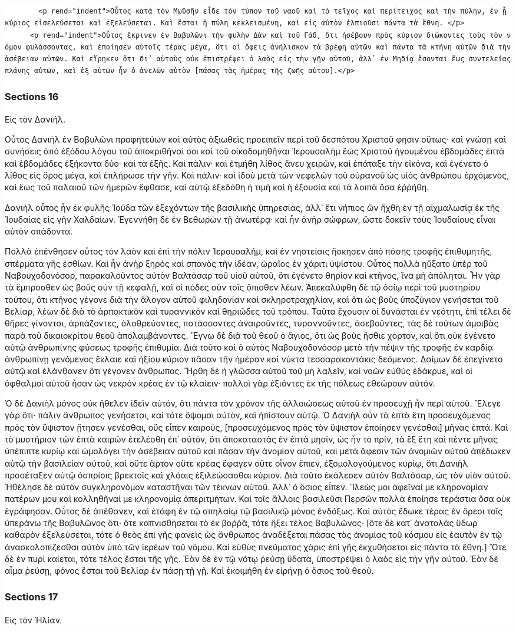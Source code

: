             <p rend="indent">Οὗτος κατὰ τὸν Μωϋσῆν εἶδε τὸν τύπον τοῦ ναοῦ καὶ τὸ τεῖχος καὶ περίτειχος καὶ τὴν πύλην, ἐν ᾗ κύριος εἰσελεύσεται καὶ ἐξελεύσεται. Καὶ ἔσται ἡ πύλη κεκλεισμένη, καὶ εἰς αὐτὸν ἐλπιοῦσι πάντα τὰ ἔθνη. </p>
          <p rend="indent">Οὗτος ἔκρινεν ἐν Βαβυλῶνι τὴν φυλὴν Δὰν καὶ τοῦ Γάδ, ὅτι ἠσέβουν πρὸς κύριον διώκοντες τοὺς τὸν νόμον φυλάσσοντας, καὶ ἐποίησεν αὐτοῖς τέρας μέγα, ὅτι οἱ ὄφεις ἀνήλισκον τὰ βρέφη αὐτῶν καὶ πάντα τὰ κτήνη αὐτῶν διὰ τὴν ἀσέβειαν αὐτῶν. Καὶ εἴρηκεν ὅτι δι᾽ αὐτοὺς οὐκ ἐπιστρέψει ὁ λαὸς εἰς τὴν γῆν αὐτοῦ, ἀλλ᾽ ἐν Μηδίᾳ ἔσονται ἕως συντελείας πλάνης αὐτῶν, καὶ ἐξ αὐτῶν ἦν ὁ ἀνελὼν αὐτὸν [πάσας τὰς ἡμέρας τῆς ζωῆς αὐτοῦ].</p>


### Sections 16

<head rend="center">Εἰς τὸν Δανιήλ.</head>
          <p rend="indent"><pb facs="prophetarumvita00schegoog_0124"/>Οὗτος Δανιὴλ ἐν Βαβυλῶνι προφητεύων καὶ αὐτὸς ἀξιωθεὶς προειπεῖν περὶ τοῦ δεσπότου Χριστοῦ φησιν οὕτως· καὶ γνώσῃ καὶ συνήσεις ἀπὸ ἐξόδου λόγου τοῦ ἀποκριθῆναί σοι καὶ τοῦ οἰκοδομηθῆναι Ἱερουσαλὴμ ἕως Χριστοῦ ἡγουμένου ἑβδομάδες ἑπτὰ καὶ ἑβδομάδες ἑξήκοντα δύο· καὶ τὰ ἑξῆς. Καὶ πάλιν· καὶ ἐτμήθη λίθος ἄνευ χειρῶν, καὶ ἐπάταξε τὴν εἰκόνα, καὶ ἐγένετο ὁ λίθος εἰς ὄρος μέγα, καὶ ἐπλήρωσε τὴν γῆν. Καὶ πάλιν· καὶ ἰδοὺ μετὰ τῶν νεφελῶν τοῦ οὐρανοῦ ὡς υἱὸς ἀνθρώπου ἐρχόμενος, καὶ ἕως τοῦ παλαιοῦ τῶν ἡμερῶν ἔφθασε, καὶ αὐτῷ ἐξεδόθη ἡ τιμὴ καὶ ἡ ἐξουσία καὶ τὰ λοιπὰ ὅσα ἐῤῥήθη. </p>
         <p rend="indent">Δανιὴλ οὗτος ἦν ἐκ φυλῆς Ἰούδα τῶν ἐξεχόντων τῆς βασιλικῆς ὑπηρεσίας, ἀλλ᾽ ἔτι νήπιος ὤν ἤχθη ἐν τῇ αἰχμαλωσίᾳ ἐκ τῆς Ἰουδαίας εἰς γῆν Χαλδαίων. Ἐγεννήθη δὲ ἐν Βεθωρὼν τῇ ἀνωτέρᾳ· καὶ ἦν ἀνὴρ σώφρων, ὥστε δοκεῖν τοὺς Ἰουδαίους εἶναι αὐτὸν σπάδοντα.</p> 
          <p rend="indent">Πολλὰ ἐπένθησεν οὗτος τὸν λαὸν καὶ ἐπὶ τὴν πόλιν Ἱερουσαλήμ, καὶ ἐν νηστείαις ἤσκησεν ἀπὸ πάσης τροφῆς ἐπιθυμητῆς, σπέρματα γῆς ἐσθίων. Καὶ ἦν ἀνὴρ ξηρὸς <pb facs="prophetarumvita00schegoog_0125"/> καὶ σπανὸς τὴν ἰδέαν, ὡραῖος ἐν χάριτι ὑψίστου. Οὗτος πολλὰ ηὔξατο ὑπὲρ τοῦ Ναβουχοδονόσορ, παρακαλοῦντος αὐτὸν Βαλτάσαρ τοῦ υἱοῦ αὐτοῦ, ὅτι ἐγένετο θηρίον καὶ κτῆνος, ἵνα μὴ ἀπόληται. Ἦν γὰρ τὰ ἔμπροσθεν ὡς βοῦς σὺν τῇ κεφαλῇ, καὶ οἱ πόδες σὺν τοῖς ὄπισθεν λέων. Ἀπεκαλύφθη δὲ τῷ ὁσίῳ περὶ τοῦ μυστηρίου τούτου, ὅτι κτῆνος γέγονε διὰ τὴν ἄλογον αὐτοῦ φιληδονίαν καὶ σκληροτραχηλίαν, καὶ ὅτι ὡς βοῦς ὑποζύγιον γενήσεται τοῦ Βελίαρ, λέων δὲ διὰ τὸ ἁρπακτικὸν καὶ τυραννικὸν καὶ θηριῶδες τοῦ τρόπου. Ταῦτα ἔχουσιν οἱ δυνάσται ἐν νεότητι, ἐπὶ τέλει δὲ θῆρες γίνονται, ἁρπάζοντες, ὀλοθρεύοντες, πατάσσοντες ἀναιροῦντες, τυραννοῦντες, ἀσεβοῦντες, τὰς δὲ τούτων ἀμοιβὰς παρὰ τοῦ δικαιοκρίτου θεοῦ ἀπολαμβάνοντες. Ἔγνω δὲ διὰ τοῦ θεοῦ ὁ ἅγιος, ὅτι ὡς βοῦς ἤσθιε χόρτον, καὶ ὅτι οὐκ ἐγένετο αὐτῷ ἀνθρωπίνης φύσεως τροφῆς ἐπιθυμία. Διὰ τοῦτο καὶ ὁ αὐτὸς Ναβουχοδονόσορ μετὰ τὴν πέψιν τῆς τροφῆς ἐν καρδίᾳ ἀνθρωπίνῃ γενόμενος ἔκλαιε καὶ ἠξίου κύριον πᾶσαν τῆν ἡμέραν καὶ νύκτα τεσσαρακοντάκις δεόμενος. Δαίμων δὲ ἐπεγίνετο αὐτῷ καὶ ἐλάνθανεν ὅτι γέγονεν ἄνθρωπος. Ἤρθη δὲ ἡ γλῶσσα αὐτοῦ τοῦ μὴ λαλεῖν, καὶ νοῶν εὐθὺς ἐδάκρυε, καὶ οἱ ὀφθαλμοὶ αὐτοῦ ἦσαν ὡς νεκρὸν κρέας ἐν τῷ κλαίειν· πολλοὶ γὰρ ἐξιόντες ἐκ τῆς πόλεως ἐθεώρουν αὐτόν. </p>
          <p rend="indent">Ὁ δὲ Δανιὴλ μόνος οὐκ ἤθελεν ἰδεῖν αὐτόν, ὅτι πάντα <pb facs="prophetarumvita00schegoog_0126"/> τὸν χρόνον τῆς ἀλλοιώσεως αὐτοῦ ἐν προσευχῇ ἦν περὶ αὐτοῦ. Ἔλεγε γὰρ ὅτι· πάλιν ἄνθρωπος γενήσεται, καὶ τότε ὄψομαι αὐτὸν, καὶ ἠπίστουν αὐτῷ. Ὁ Δανιὴλ οὖν τὰ ἑπτὰ ἔτη προσευχόμενος πρὸς τὸν ὕψιστον ᾔτησεν γενέσθαι, οὕς εἶπεν καιρούς, [προσευχόμενος πρὸς τὸν ὕψιστον ἐποίησεν γενέσθαι] μῆνας ἑπτά. Καὶ τὸ μυστήριον τῶν ἑπτὰ καιρῶν ἐτελέσθη ἐπ᾽ αὐτόν, ὅτι ἀποκαταστὰς ἐν ἑπτὰ μησίν, ὡς ἦν τὸ πρίν, τὰ ἓξ ἔτη καὶ πέντε μῆνας ὑπέπιπτε κυρίῳ καὶ ὡμολόγει τὴν ἀσέβειαν αὐτοῦ καὶ πᾶσαν τὴν ἀνομίαν αὐτοῦ, καὶ μετὰ ἄφεσιν τῶν ἀνομιῶν αὐτοῦ ἀπέδωκεν αὐτῷ τὴν βασιλείαν αὐτοῦ, καὶ οὔτε ἄρτον οὔτε κρέας ἔφαγεν οὔτε οἶνον ἔπιεν, ἐξομολογούμενος κυρίῳ, ὅτι Δανιὴλ προσέταξεν αὐτῷ ὀσπρίοις βρεκτοῖς καὶ χλόαις ἐξιλεώσασθαι κύριον. Διὰ τοῦτο ἐκάλεσεν αὐτὸν Βαλτάσαρ, ὡς τὸν υἱὸν αὐτοῦ. Ἠθέλησε δὲ αὐτὸν συγκληρονόμον καταστῆναι τῶν τέκνων αὐτοῦ. Ἀλλ᾽ ὁ ὅσιος εἶπεν. Ἵλεώς μοι ἀφεῖναί με κληρονομίαν πατέρων μου καὶ κολληθῆναί με κληρονομίᾳ ἀπεριτμήτων. Καὶ τοῖς ἄλλοις βασιλεῦσι Περσῶν πολλὰ ἐποίησε τεράστια ὅσα οὐκ ἐγράφησαν. Οὗτος δὲ ἀπέθανεν, καὶ ἐτάφη ἐν τῷ σπηλαίῳ τῷ βασιλικῷ μόνος ἐνδόξως. Καὶ αὐτὸς ἔδωκε τέρας ἐν ὄρεσι τοῖς ὑπεράνω τῆς Βαβυλῶνος ὅτι· ὅτε καπνισθήσεται τὸ ἐκ βοῤῥᾶ, τότε ἥξει τέλος Βαβυλῶνος· [ὅτε δὲ κατ᾽ ἀνατολὰς ὕδωρ καθαρὸν <pb facs="prophetarumvita00schegoog_0127"/> ἐξελεύσεται, τότε ὁ θεὸς ἐπὶ γῆς φανεὶς ὡς ἄνθρωπος ἀναδέξεται πάσας τὰς ἀνομίας τοῦ κόσμου εἰς ἑαυτὸν ἐν τῷ ἀνασκολοπίζεσθαι αὐτὸν ὑπὸ τῶν ἱερέων τοῦ νόμου. Καὶ εὐθὺς πνεύματος χάρις ἐπὶ γῆς ἐκχυθήσεται εἰς πάντα τὰ ἔθνη.] Ὅτε δὲ ἐν πυρὶ καίεται, τότε τέλος ἔσται τῆς γῆς. Ἐὰν δὲ ἐν τῷ νότῳ ῥεύσῃ ὕδατα, ὑποστρέψει ὁ λαὸς εἰς τὴν γῆν αὐτοῦ. Ἐὰν δὲ αἷμα ῥεύσῃ, φόνος ἔσται τοῦ Βελίαρ ἐν πάσῃ τῇ γῇ. Καὶ ἐκοιμήθη ἐν εἰρήνῃ ὁ ὅσιος τοῦ θεοῦ.</p>


### Sections 17

<head rend="center">Εἰς τὸν Ἠλίαν.</head>
